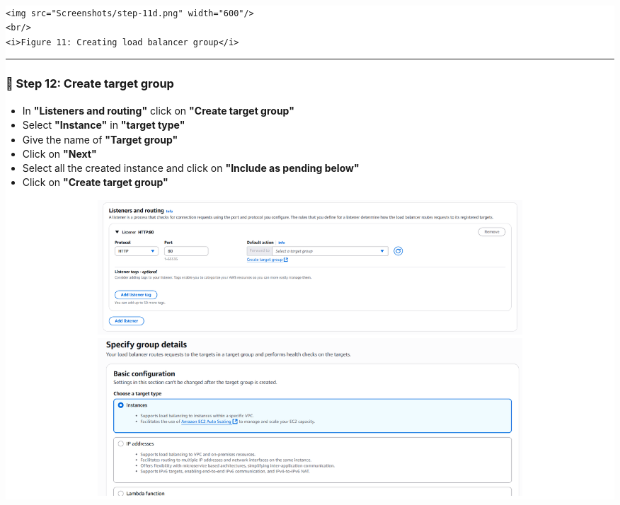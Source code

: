     <img src="Screenshots/step-11d.png" width="600"/>
    <br/>
    <i>Figure 11: Creating load balancer group</i>
</p>

---

### 📌 Step 12: Create target group
- In **"Listeners and routing"** click on **"Create target group"**
- Select **"Instance"** in **"target type"**
- Give the name of **"Target group"**
- Click on **"Next"**
- Select all the created instance and click on **"Include as pending below"**
- Click on **"Create target group"**


<p align="center">
    <img src="Screenshots/step-12.png" width="600"/>
    <br/>
    <img src="Screenshots/step-12b.png" width="600"/>
    <br/>